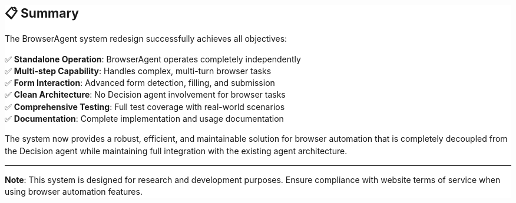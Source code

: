 ## 📋 Summary

The BrowserAgent system redesign successfully achieves all objectives:

✅ **Standalone Operation**: BrowserAgent operates completely independently  
✅ **Multi-step Capability**: Handles complex, multi-turn browser tasks  
✅ **Form Interaction**: Advanced form detection, filling, and submission  
✅ **Clean Architecture**: No Decision agent involvement for browser tasks  
✅ **Comprehensive Testing**: Full test coverage with real-world scenarios  
✅ **Documentation**: Complete implementation and usage documentation  

The system now provides a robust, efficient, and maintainable solution for browser automation that is completely decoupled from the Decision agent while maintaining full integration with the existing agent architecture.

---

**Note**: This system is designed for research and development purposes. Ensure compliance with website terms of service when using browser automation features.


